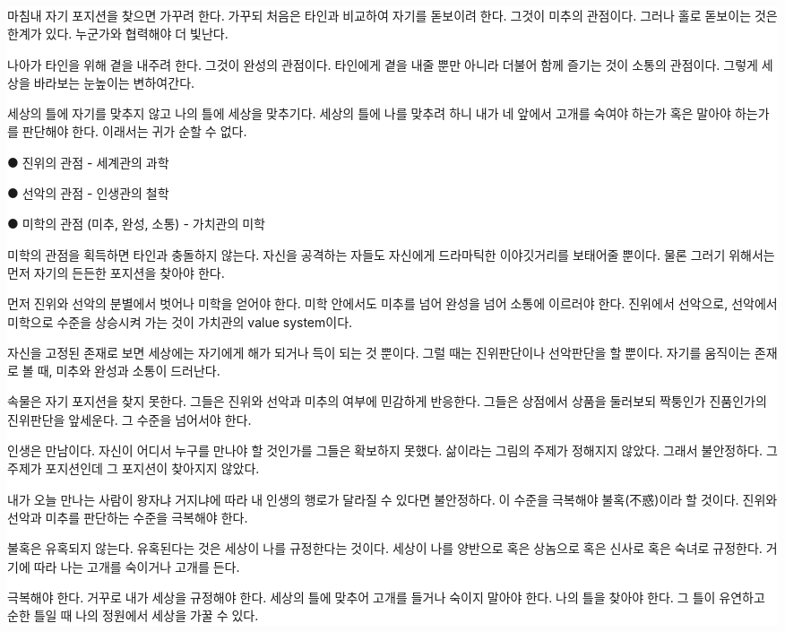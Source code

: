 
  
마침내 자기 포지션을 찾으면 가꾸려 한다. 가꾸되 처음은 타인과 비교하여 자기를 돋보이려 한다. 그것이 미추의 관점이다. 그러나 홀로 돋보이는 것은 한계가 있다. 누군가와 협력해야 더 빛난다. 
  

  
나아가 타인을 위해 곁을 내주려 한다. 그것이 완성의 관점이다. 타인에게 곁을 내줄 뿐만 아니라 더불어 함께 즐기는 것이 소통의 관점이다. 그렇게 세상을 바라보는 눈높이는 변하여간다. 
  

  
세상의 틀에 자기를 맞추지 않고 나의 틀에 세상을 맞추기다. 세상의 틀에 나를 맞추려 하니 내가 네 앞에서 고개를 숙여야 하는가 혹은 말아야 하는가를 판단해야 한다. 이래서는 귀가 순할 수 없다. 
  

  
● 진위의 관점 - 세계관의 과학
  
● 선악의 관점 - 인생관의 철학
  
● 미학의 관점 (미추, 완성, 소통) - 가치관의 미학
  

  
미학의 관점을 획득하면 타인과 충돌하지 않는다. 자신을 공격하는 자들도 자신에게 드라마틱한 이야깃거리를 보태어줄 뿐이다. 물론 그러기 위해서는 먼저 자기의 든든한 포지션을 찾아야 한다. 
  

  
먼저 진위와 선악의 분별에서 벗어나 미학을 얻어야 한다. 미학 안에서도 미추를 넘어 완성을 넘어 소통에 이르러야 한다. 진위에서 선악으로, 선악에서 미학으로 수준을 상승시켜 가는 것이 가치관의 value system이다. 
  

  
자신을 고정된 존재로 보면 세상에는 자기에게 해가 되거나 득이 되는 것 뿐이다. 그럴 때는 진위판단이나 선악판단을 할 뿐이다. 자기를 움직이는 존재로 볼 때, 미추와 완성과 소통이 드러난다. 
  

  
속물은 자기 포지션을 찾지 못한다. 그들은 진위와 선악과 미추의 여부에 민감하게 반응한다. 그들은 상점에서 상품을 둘러보되 짝퉁인가 진품인가의 진위판단을 앞세운다. 그 수준을 넘어서야 한다. 
  

  
인생은 만남이다. 자신이 어디서 누구를 만나야 할 것인가를 그들은 확보하지 못했다. 삶이라는 그림의 주제가 정해지지 않았다. 그래서 불안정하다. 그 주제가 포지션인데 그 포지션이 찾아지지 않았다. 
  

  
내가 오늘 만나는 사람이 왕자냐 거지냐에 따라 내 인생의 행로가 달라질 수 있다면 불안정하다. 이 수준을 극복해야 불혹(不惑)이라 할 것이다. 진위와 선악과 미추를 판단하는 수준을 극복해야 한다. 
  

  
불혹은 유혹되지 않는다. 유혹된다는 것은 세상이 나를 규정한다는 것이다. 세상이 나를 양반으로 혹은 상놈으로 혹은 신사로 혹은 숙녀로 규정한다. 거기에 따라 나는 고개를 숙이거나 고개를 든다. 
  

  
극복해야 한다. 거꾸로 내가 세상을 규정해야 한다. 세상의 틀에 맞추어 고개를 들거나 숙이지 말아야 한다. 나의 틀을 찾아야 한다. 그 틀이 유연하고 순한 틀일 때 나의 정원에서 세상을 가꿀 수 있다.